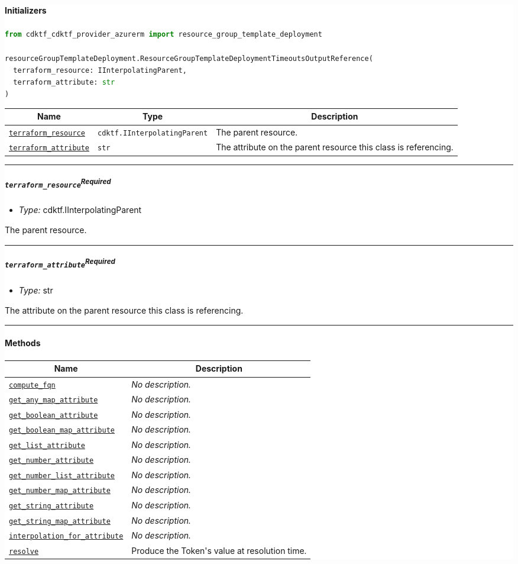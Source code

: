 #### Initializers <a name="Initializers" id="@cdktf/provider-azurerm.resourceGroupTemplateDeployment.ResourceGroupTemplateDeploymentTimeoutsOutputReference.Initializer"></a>

```python
from cdktf_cdktf_provider_azurerm import resource_group_template_deployment

resourceGroupTemplateDeployment.ResourceGroupTemplateDeploymentTimeoutsOutputReference(
  terraform_resource: IInterpolatingParent,
  terraform_attribute: str
)
```

| **Name** | **Type** | **Description** |
| --- | --- | --- |
| <code><a href="#@cdktf/provider-azurerm.resourceGroupTemplateDeployment.ResourceGroupTemplateDeploymentTimeoutsOutputReference.Initializer.parameter.terraformResource">terraform_resource</a></code> | <code>cdktf.IInterpolatingParent</code> | The parent resource. |
| <code><a href="#@cdktf/provider-azurerm.resourceGroupTemplateDeployment.ResourceGroupTemplateDeploymentTimeoutsOutputReference.Initializer.parameter.terraformAttribute">terraform_attribute</a></code> | <code>str</code> | The attribute on the parent resource this class is referencing. |

---

##### `terraform_resource`<sup>Required</sup> <a name="terraform_resource" id="@cdktf/provider-azurerm.resourceGroupTemplateDeployment.ResourceGroupTemplateDeploymentTimeoutsOutputReference.Initializer.parameter.terraformResource"></a>

- *Type:* cdktf.IInterpolatingParent

The parent resource.

---

##### `terraform_attribute`<sup>Required</sup> <a name="terraform_attribute" id="@cdktf/provider-azurerm.resourceGroupTemplateDeployment.ResourceGroupTemplateDeploymentTimeoutsOutputReference.Initializer.parameter.terraformAttribute"></a>

- *Type:* str

The attribute on the parent resource this class is referencing.

---

#### Methods <a name="Methods" id="Methods"></a>

| **Name** | **Description** |
| --- | --- |
| <code><a href="#@cdktf/provider-azurerm.resourceGroupTemplateDeployment.ResourceGroupTemplateDeploymentTimeoutsOutputReference.computeFqn">compute_fqn</a></code> | *No description.* |
| <code><a href="#@cdktf/provider-azurerm.resourceGroupTemplateDeployment.ResourceGroupTemplateDeploymentTimeoutsOutputReference.getAnyMapAttribute">get_any_map_attribute</a></code> | *No description.* |
| <code><a href="#@cdktf/provider-azurerm.resourceGroupTemplateDeployment.ResourceGroupTemplateDeploymentTimeoutsOutputReference.getBooleanAttribute">get_boolean_attribute</a></code> | *No description.* |
| <code><a href="#@cdktf/provider-azurerm.resourceGroupTemplateDeployment.ResourceGroupTemplateDeploymentTimeoutsOutputReference.getBooleanMapAttribute">get_boolean_map_attribute</a></code> | *No description.* |
| <code><a href="#@cdktf/provider-azurerm.resourceGroupTemplateDeployment.ResourceGroupTemplateDeploymentTimeoutsOutputReference.getListAttribute">get_list_attribute</a></code> | *No description.* |
| <code><a href="#@cdktf/provider-azurerm.resourceGroupTemplateDeployment.ResourceGroupTemplateDeploymentTimeoutsOutputReference.getNumberAttribute">get_number_attribute</a></code> | *No description.* |
| <code><a href="#@cdktf/provider-azurerm.resourceGroupTemplateDeployment.ResourceGroupTemplateDeploymentTimeoutsOutputReference.getNumberListAttribute">get_number_list_attribute</a></code> | *No description.* |
| <code><a href="#@cdktf/provider-azurerm.resourceGroupTemplateDeployment.ResourceGroupTemplateDeploymentTimeoutsOutputReference.getNumberMapAttribute">get_number_map_attribute</a></code> | *No description.* |
| <code><a href="#@cdktf/provider-azurerm.resourceGroupTemplateDeployment.ResourceGroupTemplateDeploymentTimeoutsOutputReference.getStringAttribute">get_string_attribute</a></code> | *No description.* |
| <code><a href="#@cdktf/provider-azurerm.resourceGroupTemplateDeployment.ResourceGroupTemplateDeploymentTimeoutsOutputReference.getStringMapAttribute">get_string_map_attribute</a></code> | *No description.* |
| <code><a href="#@cdktf/provider-azurerm.resourceGroupTemplateDeployment.ResourceGroupTemplateDeploymentTimeoutsOutputReference.interpolationForAttribute">interpolation_for_attribute</a></code> | *No description.* |
| <code><a href="#@cdktf/provider-azurerm.resourceGroupTemplateDeployment.ResourceGroupTemplateDeploymentTimeoutsOutputReference.resolve">resolve</a></code> | Produce the Token's value at resolution time. |